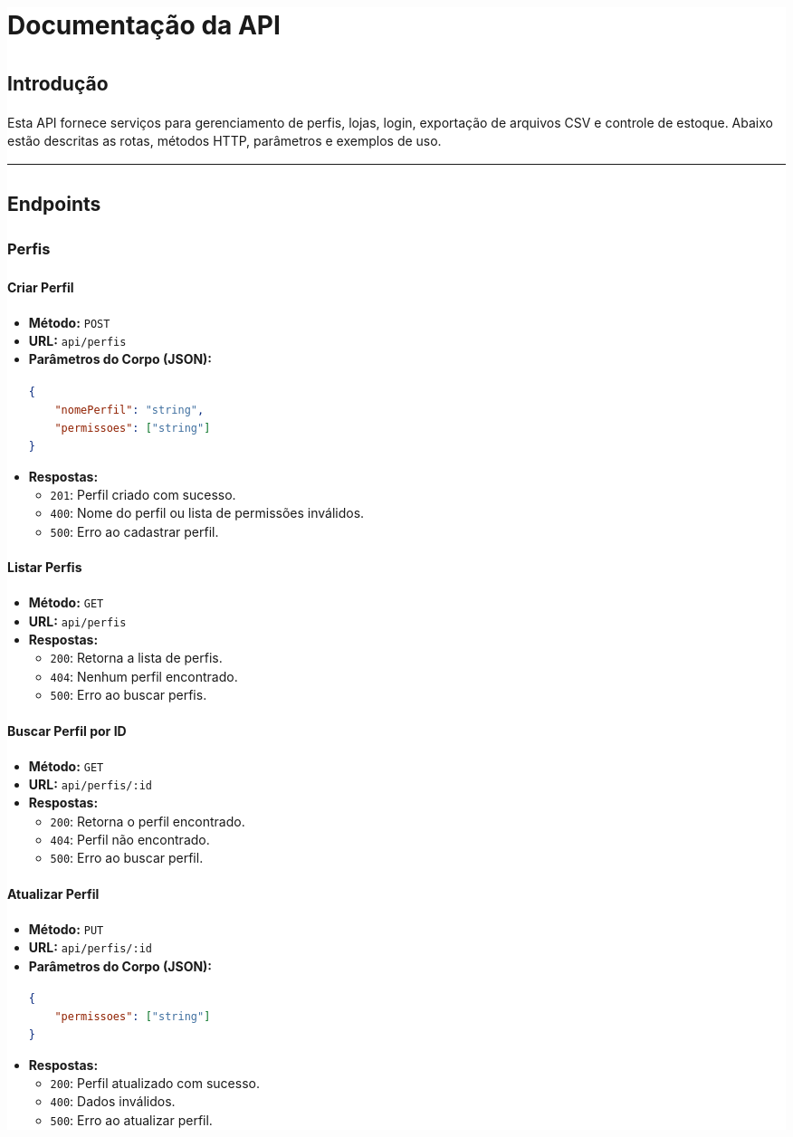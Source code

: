 # Documentação da API

## Introdução
Esta API fornece serviços para gerenciamento de perfis, lojas, login, exportação de arquivos CSV e controle de estoque. Abaixo estão descritas as rotas, métodos HTTP, parâmetros e exemplos de uso.

---

## Endpoints

### **Perfis**

#### **Criar Perfil**
- **Método:** `POST`
- **URL:** `api/perfis`
- **Parâmetros do Corpo (JSON):**
  ```json
  {
      "nomePerfil": "string",
      "permissoes": ["string"]
  }
  ```
- **Respostas:**
  - `201`: Perfil criado com sucesso.
  - `400`: Nome do perfil ou lista de permissões inválidos.
  - `500`: Erro ao cadastrar perfil.

#### **Listar Perfis**
- **Método:** `GET`
- **URL:** `api/perfis`
- **Respostas:**
  - `200`: Retorna a lista de perfis.
  - `404`: Nenhum perfil encontrado.
  - `500`: Erro ao buscar perfis.

#### **Buscar Perfil por ID**
- **Método:** `GET`
- **URL:** `api/perfis/:id`
- **Respostas:**
  - `200`: Retorna o perfil encontrado.
  - `404`: Perfil não encontrado.
  - `500`: Erro ao buscar perfil.

#### **Atualizar Perfil**
- **Método:** `PUT`
- **URL:** `api/perfis/:id`
- **Parâmetros do Corpo (JSON):**
  ```json
  {
      "permissoes": ["string"]
  }
  ```
- **Respostas:**
  - `200`: Perfil atualizado com sucesso.
  - `400`: Dados inválidos.
  - `500`: Erro ao atualizar perfil.
